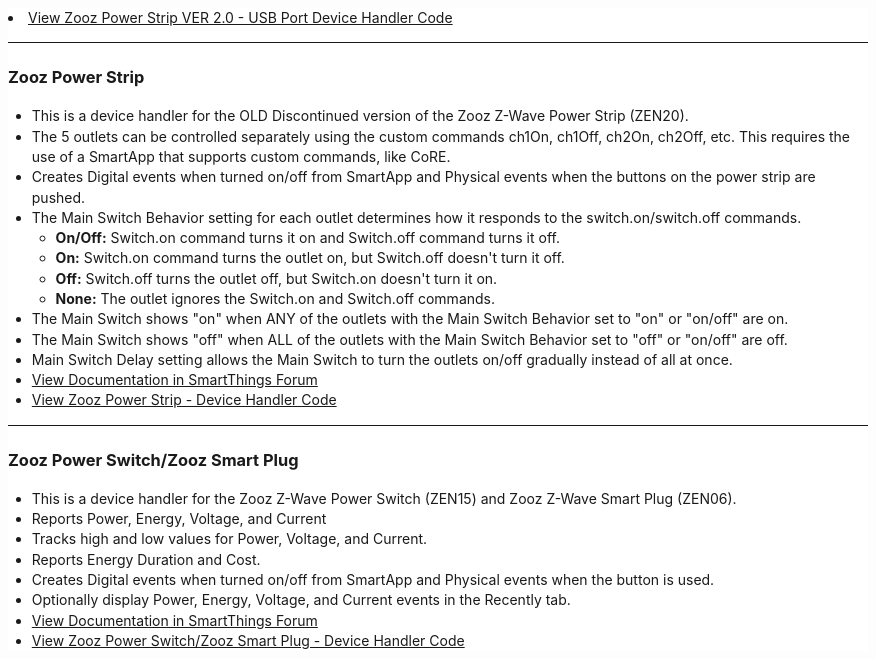 <li><a href="https://github.com/krlaframboise/SmartThings/blob/master/devicetypes/krlaframboise/zooz-power-strip-usb-ver-2-0.src/zooz-power-strip-usb-ver-2-0.groovy">View Zooz Power Strip VER 2.0 - USB Port Device Handler Code</a></li>
</ul>

<hr />

<h3>Zooz Power Strip</h3>

<ul>
<li>This is a device handler for the OLD Discontinued version of the Zooz Z-Wave Power Strip (ZEN20).<br /></li>
<li>The 5 outlets can be controlled separately using the custom commands ch1On, ch1Off, ch2On, ch2Off, etc.  This requires the use of a SmartApp that supports custom commands, like CoRE.</li>
<li>Creates Digital events when turned on/off from SmartApp and Physical events when the buttons on the power strip are pushed.</li>
<li>The Main Switch Behavior setting for each outlet determines how it responds to the switch.on/switch.off commands.<br>
<ul>
<li><b>On/Off:</b> Switch.on command turns it on and Switch.off command turns it off.</li>
<li><b>On:</b> Switch.on command turns the outlet on, but Switch.off doesn't turn it off.</li>
<li><b>Off:</b> Switch.off turns the outlet off, but Switch.on doesn't turn it on.</li>
<li><b>None:</b> The outlet ignores the Switch.on and Switch.off commands.</li>
</ul>
</li>
<li>The Main Switch shows "on" when ANY of the outlets with the Main Switch Behavior set to "on" or "on/off" are on.</li>
<li>The Main Switch shows "off" when ALL of the outlets with the Main Switch Behavior set to "off" or "on/off" are off.</li>
<li>Main Switch Delay setting allows the Main Switch to turn the outlets on/off gradually instead of all at once.</li>
<li><a href="https://community.smartthings.com/t/release-zooz-power-strip/68860?u=krlaframboise">View Documentation in SmartThings Forum</a></li>
<li><a id="ZoozPowerStrip" href="https://github.com/krlaframboise/SmartThings/blob/master/devicetypes/krlaframboise/zooz-power-strip.src/zooz-power-strip.groovy">View Zooz Power Strip - Device Handler Code</a></li>
</ul>

<hr />

<h3>Zooz Power Switch/Zooz Smart Plug</h3>

<ul>
<li>This is a device handler for the Zooz Z-Wave Power Switch (ZEN15) and Zooz Z-Wave Smart Plug (ZEN06).<br /></li>
<li>Reports Power, Energy, Voltage, and Current</li>
<li>Tracks high and low values for Power, Voltage, and Current.</li>
<li>Reports Energy Duration and Cost.</li>
<li>Creates Digital events when turned on/off from SmartApp and Physical events when the button is used.</li>
<li>Optionally display Power, Energy, Voltage, and Current events in the Recently tab.</li>
<li><a href="https://community.smartthings.com/t/release-zooz-power-switch-zooz-smart-plug/97220?u=krlaframboise">View Documentation in SmartThings Forum</a></li>
<li><a id="ZoozPowerSwitch" href="https://github.com/krlaframboise/SmartThings/blob/master/devicetypes/krlaframboise/zooz-power-switch.src/zooz-power-switch.groovy">View Zooz Power Switch/Zooz Smart Plug - Device Handler Code</a></li>
</ul>
